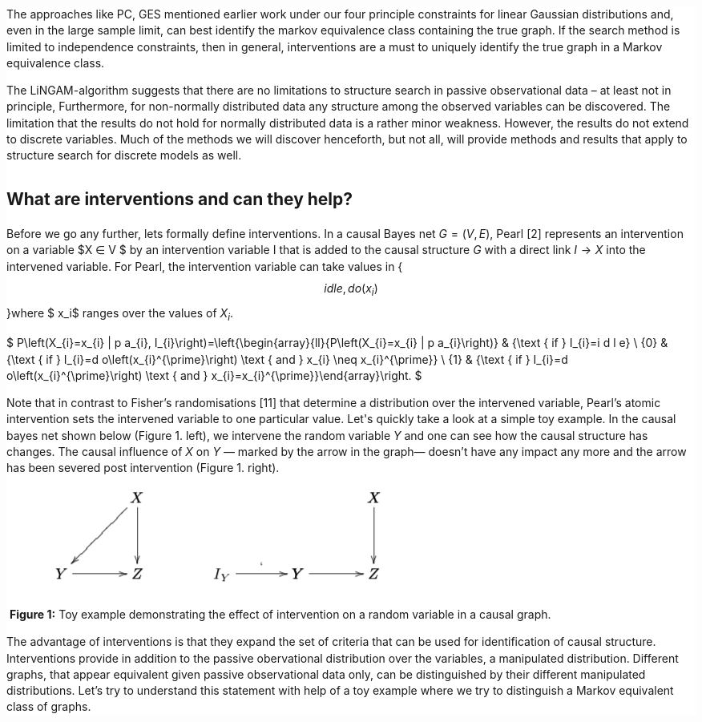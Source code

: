 The approaches like PC, GES mentioned earlier work under our four principle constraints for linear Gaussian distributions and, even in the large sample limit, can best identify the markov equivalence class containing the true graph. If the search method is limited to independence constraints, then in general, interventions are a must to uniquely identify the true graph in a Markov equivalence class. 

The LiNGAM-algorithm suggests that there are no limitations to structure search in passive observational data – at least not in principle, Furthermore, for non-normally distributed data any structure among the observed variables can be discovered.  The limitation that the results do not hold for normally distributed data is a rather minor weakness. However, the results do not extend to discrete variables. Much of the methods we will discover henceforth, but not all, will provide methods and results that apply to structure search for discrete models as well.



## What are interventions and can they help?

Before we go any further, lets formally define interventions. In a causal Bayes net $G=(V,E)$, Pearl [2] represents
an intervention on a variable $X ∈ V $ by an intervention variable I that is added to the causal structure $G$ with a direct link $I → X$ into the intervened variable. For Pearl, the intervention variable can take values in  {$$idle,do(x_i)$$}​
where $ x_i$ ranges over the values of $X_i$. 



$ P\left(X_{i}=x_{i} | p a_{i}, I_{i}\right)=\left\{\begin{array}{ll}{P\left(X_{i}=x_{i} | p a_{i}\right)} & {\text { if } I_{i}=i d l e} \\ {0} & {\text { if } I_{i}=d o\left(x_{i}^{\prime}\right) \text { and } x_{i} \neq x_{i}^{\prime}} \\ {1} & {\text { if } I_{i}=d o\left(x_{i}^{\prime}\right) \text { and } x_{i}=x_{i}^{\prime}}\end{array}\right. $



Note that in contrast to Fisher’s randomisations [11] that determine a distribution over the intervened variable, Pearl’s atomic intervention sets the intervened variable to one particular value. Let's quickly take a look at a simple toy example. In the causal bayes net shown below (Figure 1. left), we intervene  the random variable $Y$ and one can see how the causal structure has changes. The causal influence of $X$ on $Y$ — marked by the arrow in the graph— doesn’t have any impact any more and the arrow has been severed post intervention (Figure 1. right).

![image-20190903020522681](images/image-20190903020522681.png)

​		       **Figure 1:** Toy example demonstrating the effect of intervention on a random variable in a causal graph.

The advantage of interventions is that they expand the set of criteria that can be used for identification of causal structure. Interventions provide in addition to the passive obervational distribution over the variables, a manipulated distribution. Different graphs, that appear equivalent given passive observational data only, can be distinguished by their different manipulated distributions. Let’s try to understand this statement with help of a toy example where we try to distinguish a Markov equivalent class of graphs.
